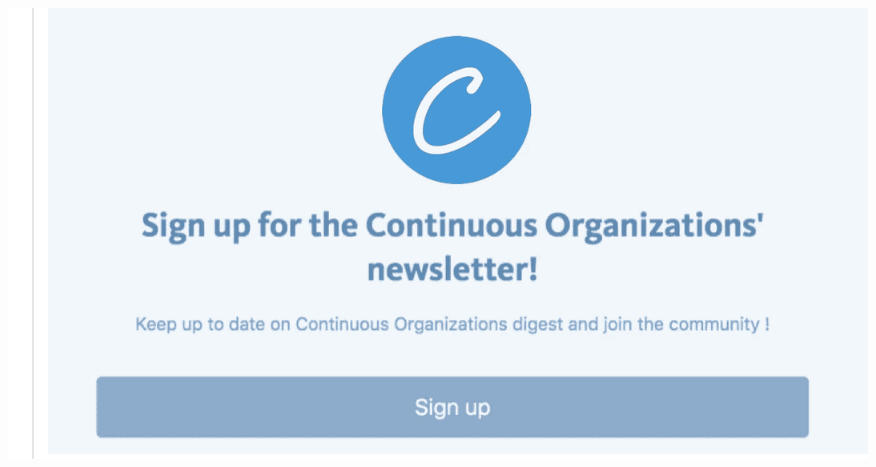 > [![](img/7766cf1545e5cb40039c48f0c4d751ec.png)](https://c-org.us18.list-manage.com/subscribe?u=e6f7c22ea28bf80ac39c0c358&id=1043c3b5a2)
